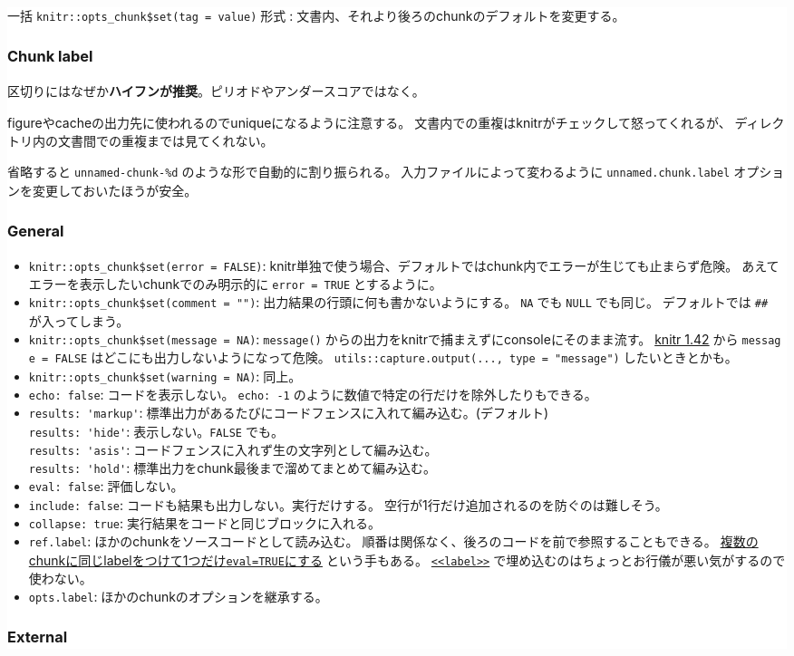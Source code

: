 一括 `knitr::opts_chunk$set(tag = value)` 形式
: 文書内、それより後ろのchunkのデフォルトを変更する。


### Chunk label

区切りにはなぜか**ハイフンが推奨**。ピリオドやアンダースコアではなく。

figureやcacheの出力先に使われるのでuniqueになるように注意する。
文書内での重複はknitrがチェックして怒ってくれるが、
ディレクトリ内の文書間での重複までは見てくれない。

省略すると `unnamed-chunk-%d` のような形で自動的に割り振られる。
入力ファイルによって変わるように
`unnamed.chunk.label` オプションを変更しておいたほうが安全。


### General

- `knitr::opts_chunk$set(error = FALSE)`:
  knitr単独で使う場合、デフォルトではchunk内でエラーが生じても止まらず危険。
  あえてエラーを表示したいchunkでのみ明示的に `error = TRUE` とするように。
- `knitr::opts_chunk$set(comment = "")`:
  出力結果の行頭に何も書かないようにする。
  `NA` でも `NULL` でも同じ。
  デフォルトでは `## ` が入ってしまう。
- `knitr::opts_chunk$set(message = NA)`:
  `message()` からの出力をknitrで捕まえずにconsoleにそのまま流す。
  [knitr 1.42](https://github.com/yihui/knitr/blob/master/NEWS.md#changes-in-knitr-version-142)
  から `message = FALSE` はどこにも出力しないようになって危険。
  `utils::capture.output(..., type = "message")` したいときとかも。
- `knitr::opts_chunk$set(warning = NA)`: 同上。
- `echo: false`: コードを表示しない。
  `echo: -1` のように数値で特定の行だけを除外したりもできる。
- `results: 'markup'`: 標準出力があるたびにコードフェンスに入れて編み込む。(デフォルト)\
  `results: 'hide'`: 表示しない。`FALSE` でも。\
  `results: 'asis'`: コードフェンスに入れず生の文字列として編み込む。\
  `results: 'hold'`: 標準出力をchunk最後まで溜めてまとめて編み込む。
- `eval: false`: 評価しない。
- `include: false`: コードも結果も出力しない。実行だけする。
  空行が1行だけ追加されるのを防ぐのは難しそう。
- `collapse: true`: 実行結果をコードと同じブロックに入れる。
- `ref.label`: ほかのchunkをソースコードとして読み込む。
  順番は関係なく、後ろのコードを前で参照することもできる。
  [複数のchunkに同じlabelをつけて1つだけ`eval=TRUE`にする](https://bookdown.org/yihui/rmarkdown-cookbook/reuse-chunks.html#same-label)
  という手もある。
  [`<<label>>`](https://bookdown.org/yihui/rmarkdown-cookbook/reuse-chunks.html#embed-chunk) で埋め込むのはちょっとお行儀が悪い気がするので使わない。
- `opts.label`: ほかのchunkのオプションを継承する。


### External

